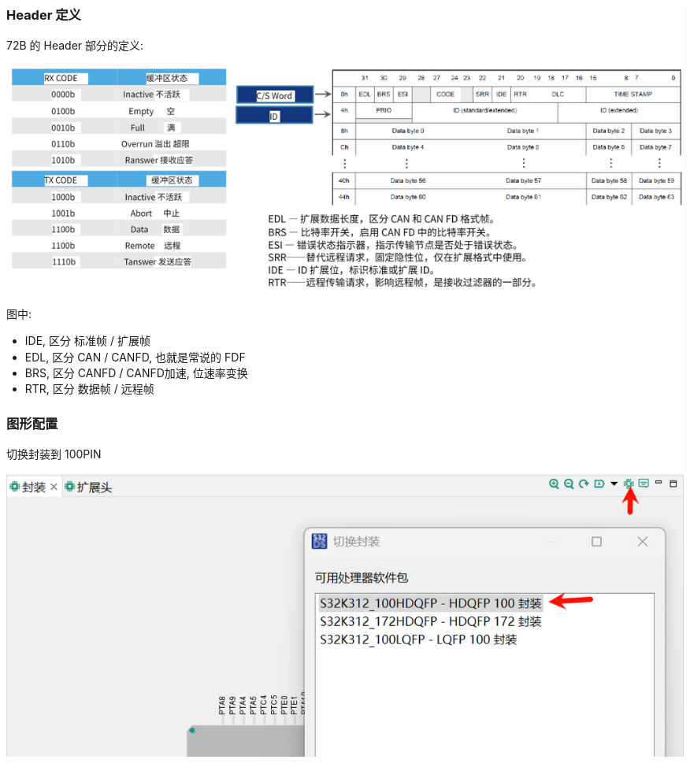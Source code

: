 
### Header 定义

72B 的 Header 部分的定义:

![image-20250711145202335](README.assets/image-20250711145202335.png)

图中:

- IDE, 区分 标准帧 / 扩展帧
- EDL, 区分 CAN / CANFD, 也就是常说的 FDF
- BRS, 区分 CANFD / CANFD加速, 位速率变换
- RTR, 区分 数据帧 / 远程帧

### 图形配置

切换封装到 100PIN

![image-20250711150026264](README.assets/image-20250711150026264.png)
